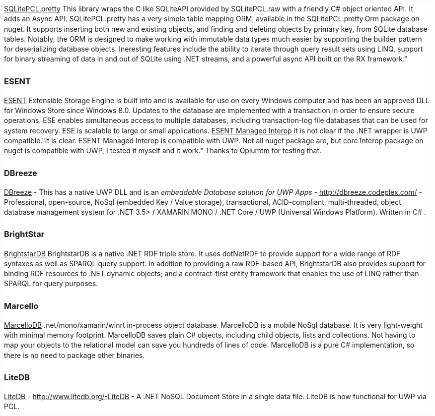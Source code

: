 [SQLitePCL.pretty](https://github.com/bordoley/SQLitePCL.pretty) This library wraps the C like SQLiteAPI provided by SQLitePCL.raw with a friendly C# object oriented API. It adds an Async API. SQLitePCL.pretty has a very simple table mapping ORM, available in the SQLitePCL.pretty.Orm package on nuget. It supports inserting both new and existing objects, and finding and deleting objects by primary key, from SQLite database tables. Notably, the ORM is designed to make working with immutable data types much easier by supporting the builder pattern for deserializing database objects. Ineresting features include the ability to iterate through query result sets using LINQ, support for binary streaming of data in and out of SQLite using .NET streams, and a powerful async API built on the RX framework."

### ESENT

[ESENT](https://msdn.microsoft.com/EN-US/library/gg269181%28v=exchg.10%29.aspx) Extensible Storage Engine is built into and is available for use on every Windows computer and has been an approved DLL for Windows Store since Windows 8.0. Updates to the database are implemented with a transaction in order to ensure secure operations. ESE enables simultaneous access to multiple databases, including transaction-log file databases that can be used for system recovery. ESE is scalable to large or small applications. [ESENT Managed Interop](https://managedesent.codeplex.com/) it is not clear if the .NET wrapper is UWP compatible."It is clear. ESENT Managed Interop is compatible with UWP. Not all nuget package are, but core Interop package on nuget is compatible with UWP, I tested it myself and it work." Thanks to [Opiumtm](https://github.com/Opiumtm) for testing that.

### DBreeze

[DBreeze](https://github.com/hhblaze/DBreeze) - This has a native UWP DLL and is an *embeddable Database solution for UWP Apps* - http://dbreeze.codeplex.com/ - Professional, open-source, NoSql (embedded Key / Value storage), transactional, ACID-compliant, multi-threaded, object database management system for
.NET 3.5> / XAMARIN MONO / .NET Core / UWP (Universal Windows Platform). Written in C# .

### BrightStar

[BrightstarDB](https://github.com/BrightstarDB/BrightstarDB) BrightstarDB is a native .NET RDF triple store. It uses dotNetRDF to provide support for a wide range of RDF syntaxes as well as SPARQL query support. In addition to providing a raw RDF-based API, BrightstarDB also provides support for binding RDF resources to .NET dynamic objects; and a contract-first entity framework that enables the use of LINQ rather than SPARQL for query purposes.

### Marcello

[MarcelloDB](https://github.com/markmeeus/MarcelloDB) .net/mono/xamarin/winrt in-process object database. MarcelloDB is a mobile NoSql database. It is very light-weight with minimal memory footprint. MarcelloDB saves plain C# objects, including child objects, lists and collections. Not having to map your objects to the relational model can save you hundreds of lines of code. MarcelloDB is a pure C# implementation, so there is no need to package other binaries.






### LiteDB

[LiteDB](https://github.com/mbdavid/LiteDB) - http://www.litedb.org/-LiteDB - A .NET NoSQL Document Store in a single data file. LiteDB is now functional for UWP via PCL.

